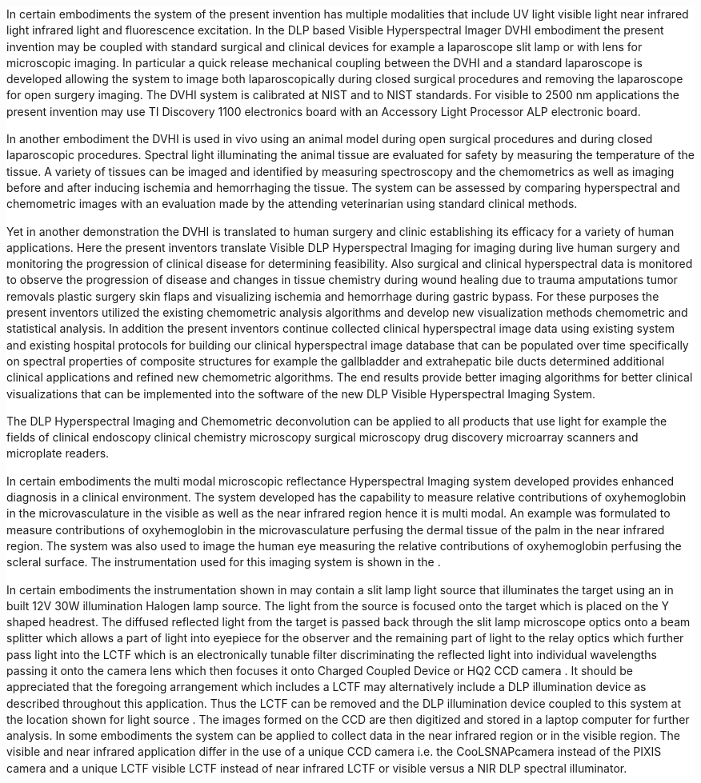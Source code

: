 In certain embodiments the system of the present invention has multiple modalities that include UV light visible light near infrared light infrared light and fluorescence excitation. In the DLP based Visible Hyperspectral Imager DVHI embodiment the present invention may be coupled with standard surgical and clinical devices for example a laparoscope slit lamp or with lens for microscopic imaging. In particular a quick release mechanical coupling between the DVHI and a standard laparoscope is developed allowing the system to image both laparoscopically during closed surgical procedures and removing the laparoscope for open surgery imaging. The DVHI system is calibrated at NIST and to NIST standards. For visible to 2500 nm applications the present invention may use TI Discovery 1100 electronics board with an Accessory Light Processor ALP electronic board.

In another embodiment the DVHI is used in vivo using an animal model during open surgical procedures and during closed laparoscopic procedures. Spectral light illuminating the animal tissue are evaluated for safety by measuring the temperature of the tissue. A variety of tissues can be imaged and identified by measuring spectroscopy and the chemometrics as well as imaging before and after inducing ischemia and hemorrhaging the tissue. The system can be assessed by comparing hyperspectral and chemometric images with an evaluation made by the attending veterinarian using standard clinical methods.

Yet in another demonstration the DVHI is translated to human surgery and clinic establishing its efficacy for a variety of human applications. Here the present inventors translate Visible DLP Hyperspectral Imaging for imaging during live human surgery and monitoring the progression of clinical disease for determining feasibility. Also surgical and clinical hyperspectral data is monitored to observe the progression of disease and changes in tissue chemistry during wound healing due to trauma amputations tumor removals plastic surgery skin flaps and visualizing ischemia and hemorrhage during gastric bypass. For these purposes the present inventors utilized the existing chemometric analysis algorithms and develop new visualization methods chemometric and statistical analysis. In addition the present inventors continue collected clinical hyperspectral image data using existing system and existing hospital protocols for building our clinical hyperspectral image database that can be populated over time specifically on spectral properties of composite structures for example the gallbladder and extrahepatic bile ducts determined additional clinical applications and refined new chemometric algorithms. The end results provide better imaging algorithms for better clinical visualizations that can be implemented into the software of the new DLP Visible Hyperspectral Imaging System.

The DLP Hyperspectral Imaging and Chemometric deconvolution can be applied to all products that use light for example the fields of clinical endoscopy clinical chemistry microscopy surgical microscopy drug discovery microarray scanners and microplate readers.

In certain embodiments the multi modal microscopic reflectance Hyperspectral Imaging system developed provides enhanced diagnosis in a clinical environment. The system developed has the capability to measure relative contributions of oxyhemoglobin in the microvasculature in the visible as well as the near infrared region hence it is multi modal. An example was formulated to measure contributions of oxyhemoglobin in the microvasculature perfusing the dermal tissue of the palm in the near infrared region. The system was also used to image the human eye measuring the relative contributions of oxyhemoglobin perfusing the scleral surface. The instrumentation used for this imaging system is shown in the .

In certain embodiments the instrumentation shown in may contain a slit lamp light source that illuminates the target using an in built 12V 30W illumination Halogen lamp source. The light from the source is focused onto the target which is placed on the Y shaped headrest. The diffused reflected light from the target is passed back through the slit lamp microscope optics onto a beam splitter which allows a part of light into eyepiece for the observer and the remaining part of light to the relay optics which further pass light into the LCTF which is an electronically tunable filter discriminating the reflected light into individual wavelengths passing it onto the camera lens which then focuses it onto Charged Coupled Device or HQ2 CCD camera . It should be appreciated that the foregoing arrangement which includes a LCTF may alternatively include a DLP illumination device as described throughout this application. Thus the LCTF can be removed and the DLP illumination device coupled to this system at the location shown for light source . The images formed on the CCD are then digitized and stored in a laptop computer for further analysis. In some embodiments the system can be applied to collect data in the near infrared region or in the visible region. The visible and near infrared application differ in the use of a unique CCD camera i.e. the CooLSNAPcamera instead of the PIXIS camera and a unique LCTF visible LCTF instead of near infrared LCTF or visible versus a NIR DLP spectral illuminator.
